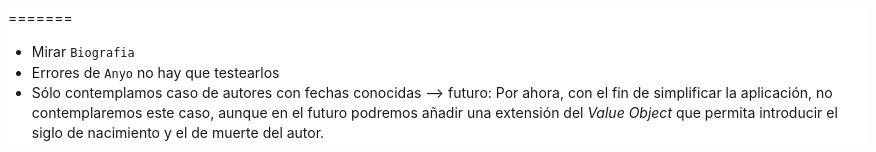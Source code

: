=======


- Mirar `Biografia`
- Errores de `Anyo` no hay que testearlos
- Sólo contemplamos caso de autores con fechas conocidas --> futuro: Por ahora, con el fin de simplificar la aplicación, no contemplaremos este caso, aunque en el futuro podremos añadir una extensión del _Value Object_ que permita introducir el siglo de nacimiento y el de muerte del autor.
